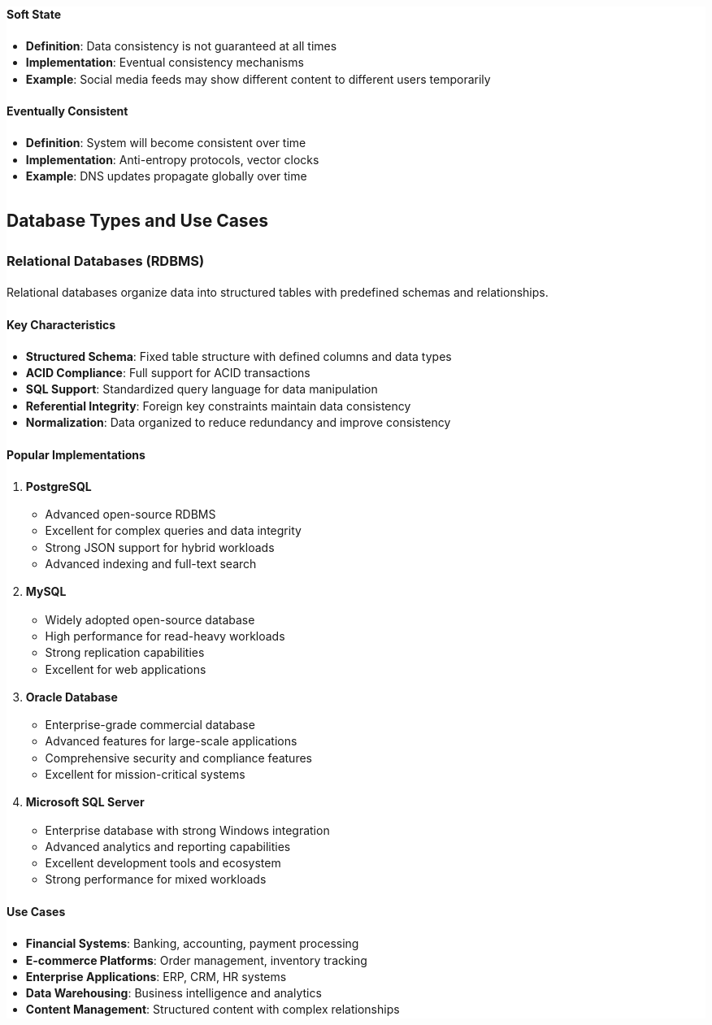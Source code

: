 #### Soft State
- **Definition**: Data consistency is not guaranteed at all times
- **Implementation**: Eventual consistency mechanisms
- **Example**: Social media feeds may show different content to different users temporarily

#### Eventually Consistent
- **Definition**: System will become consistent over time
- **Implementation**: Anti-entropy protocols, vector clocks
- **Example**: DNS updates propagate globally over time

## Database Types and Use Cases

### Relational Databases (RDBMS)

Relational databases organize data into structured tables with predefined schemas and relationships.

#### Key Characteristics
- **Structured Schema**: Fixed table structure with defined columns and data types
- **ACID Compliance**: Full support for ACID transactions
- **SQL Support**: Standardized query language for data manipulation
- **Referential Integrity**: Foreign key constraints maintain data consistency
- **Normalization**: Data organized to reduce redundancy and improve consistency

#### Popular Implementations
1. **PostgreSQL**
   - Advanced open-source RDBMS
   - Excellent for complex queries and data integrity
   - Strong JSON support for hybrid workloads
   - Advanced indexing and full-text search

2. **MySQL**
   - Widely adopted open-source database
   - High performance for read-heavy workloads
   - Strong replication capabilities
   - Excellent for web applications

3. **Oracle Database**
   - Enterprise-grade commercial database
   - Advanced features for large-scale applications
   - Comprehensive security and compliance features
   - Excellent for mission-critical systems

4. **Microsoft SQL Server**
   - Enterprise database with strong Windows integration
   - Advanced analytics and reporting capabilities
   - Excellent development tools and ecosystem
   - Strong performance for mixed workloads

#### Use Cases
- **Financial Systems**: Banking, accounting, payment processing
- **E-commerce Platforms**: Order management, inventory tracking
- **Enterprise Applications**: ERP, CRM, HR systems
- **Data Warehousing**: Business intelligence and analytics
- **Content Management**: Structured content with complex relationships
